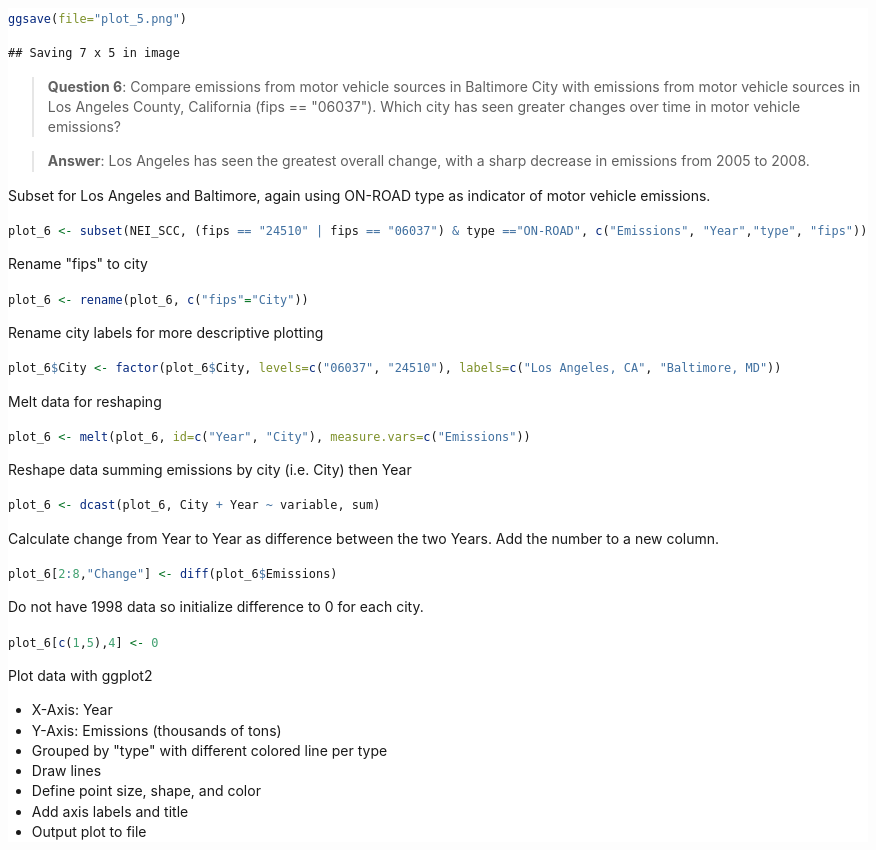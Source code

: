 ```r
ggsave(file="plot_5.png")
```

```
## Saving 7 x 5 in image
```
>**Question 6**: Compare emissions from motor vehicle sources in Baltimore City with emissions from motor vehicle sources in Los Angeles County, California (fips == "06037"). Which city has seen greater changes over time in motor vehicle emissions?

>**Answer**: Los Angeles has seen the greatest overall change, with a sharp decrease in emissions from 2005 to 2008.

Subset for Los Angeles and Baltimore, again using ON-ROAD type as indicator of motor vehicle emissions. 

```r
plot_6 <- subset(NEI_SCC, (fips == "24510" | fips == "06037") & type =="ON-ROAD", c("Emissions", "Year","type", "fips"))
```
Rename "fips" to city

```r
plot_6 <- rename(plot_6, c("fips"="City"))
```
Rename city labels for more descriptive plotting

```r
plot_6$City <- factor(plot_6$City, levels=c("06037", "24510"), labels=c("Los Angeles, CA", "Baltimore, MD"))
```
Melt data for reshaping

```r
plot_6 <- melt(plot_6, id=c("Year", "City"), measure.vars=c("Emissions"))
```
Reshape data summing emissions by city (i.e. City) then Year

```r
plot_6 <- dcast(plot_6, City + Year ~ variable, sum)
```
Calculate change from Year to Year as difference between the two Years. Add the number to a new column.

```r
plot_6[2:8,"Change"] <- diff(plot_6$Emissions)
```
Do not have 1998 data so initialize difference to 0 for each city.

```r
plot_6[c(1,5),4] <- 0
```
Plot data with ggplot2
* X-Axis: Year
* Y-Axis: Emissions (thousands of tons)
* Grouped by "type" with different colored line per type
* Draw lines
* Define point size, shape, and color
* Add axis labels and title
* Output plot to file
